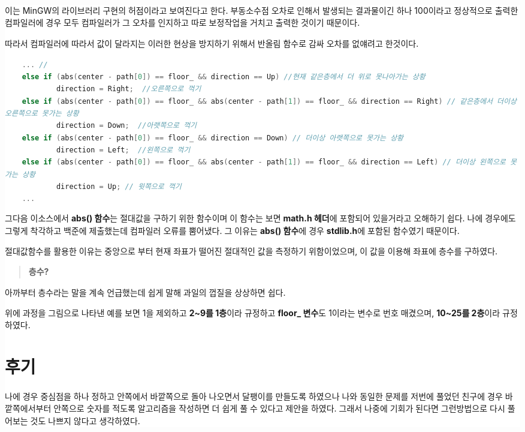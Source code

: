 이는 MinGW의 라이브러리 구현의 허점이라고 보여진다고 한다. 부동소수점 오차로 인해서 발생되는 결과물이긴 하나 100이라고 정상적으로 출력한 컴파일러에 경우 모두 컴파일러가 그 오차를 인지하고 따로 보정작업을 거치고 출력한 것이기 때문이다.

따라서 컴파일러에 따라서 값이 달라지는 이러한 현상을 방지하기 위해서 반올림 함수로 감싸 오차를 없얘려고 한것이다.

```c
	... // 
	else if (abs(center - path[0]) == floor_ && direction == Up) //현재 같은층에서 더 위로 못나아가는 상황
			direction = Right;  //오른쪽으로 꺽기
	else if (abs(center - path[0]) == floor_ && abs(center - path[1]) == floor_ && direction == Right) // 같은층에서 더이상 오른쪽으로 못가는 상황
			direction = Down;  //아랫쪽으로 꺽기
	else if (abs(center - path[0]) == floor_ && direction == Down) // 더이상 아랫쪽으로 못가는 상황
			direction = Left;  //왼쪽으로 꺽기
	else if (abs(center - path[0]) == floor_ && abs(center - path[1]) == floor_ && direction == Left) // 더이상 왼쪽으로 못가는 상황
			direction = Up; // 윗쪽으로 꺽기
	...
```

그다음 이소스에서 **abs() 함수**는 절대값을 구하기 위한 함수이며 이 함수는 보면 **math.h 헤더**에 포함되어 있을거라고 오해하기 쉽다. 나에 경우에도 그렇게 착각하고 백준에 제출했는데 컴파일러 오류를 뿜어냈다. 그 이유는 **abs() 함수**에 경우 **stdlib.h**에 포함된 함수였기 때문이다.

절대값함수를 활용한 이유는 중앙으로 부터 현재 좌표가 떨어진 절대적인 값을 측정하기 위함이었으며, 이 값을 이용해 좌표에 층수를 구하였다.

> **층수?**
> 

아까부터 층수라는 말을 계속 언급했는데 쉽게 말해 과일의 껍질을 상상하면 쉽다.

위에 과정을 그림으로 나타낸 예를 보면 1을 제외하고 **2~9를 1층**이라 규정하고 **floor_ 변수**도 1이라는 변수로 번호 매겼으며, **10~25를 2층**이라 규정하였다.

# 후기

나에 경우 중심점을 하나 정하고 안쪽에서 바깥쪽으로 돌아 나오면서 달팽이를 만들도록 하였으나 나와 동일한 문제를 저번에 풀었던 친구에 경우 바깥쪽에서부터 안쪽으로 숫자를 적도록 알고리즘을 작성하면 더 쉽게 풀 수 있다고 제안을 하였다. 그래서 나중에 기회가 된다면 그런방법으로 다시 풀어보는 것도 나쁘지 않다고 생각하였다.
